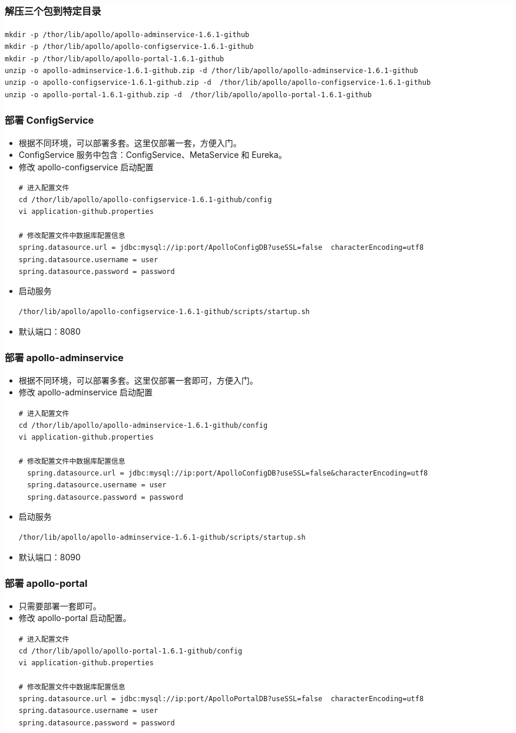 ### 解压三个包到特定目录
```command
mkdir -p /thor/lib/apollo/apollo-adminservice-1.6.1-github
mkdir -p /thor/lib/apollo/apollo-configservice-1.6.1-github
mkdir -p /thor/lib/apollo/apollo-portal-1.6.1-github
unzip -o apollo-adminservice-1.6.1-github.zip -d /thor/lib/apollo/apollo-adminservice-1.6.1-github
unzip -o apollo-configservice-1.6.1-github.zip -d  /thor/lib/apollo/apollo-configservice-1.6.1-github
unzip -o apollo-portal-1.6.1-github.zip -d  /thor/lib/apollo/apollo-portal-1.6.1-github
```

### 部署 ConfigService
* 根据不同环境，可以部署多套。这里仅部署一套，方便入门。
* ConfigService 服务中包含：ConfigService、MetaService 和 Eureka。
* 修改 apollo-configservice 启动配置
  ```command
  # 进入配置文件
  cd /thor/lib/apollo/apollo-configservice-1.6.1-github/config
  vi application-github.properties

  # 修改配置文件中数据库配置信息
  spring.datasource.url = jdbc:mysql://ip:port/ApolloConfigDB?useSSL=false  characterEncoding=utf8
  spring.datasource.username = user
  spring.datasource.password = password
  ```
* 启动服务
  ```command
  /thor/lib/apollo/apollo-configservice-1.6.1-github/scripts/startup.sh
  ```
* 默认端口：8080

### 部署 apollo-adminservice
* 根据不同环境，可以部署多套。这里仅部署一套即可，方便入门。
* 修改 apollo-adminservice 启动配置
  ```command
  # 进入配置文件
  cd /thor/lib/apollo/apollo-adminservice-1.6.1-github/config
  vi application-github.properties

  # 修改配置文件中数据库配置信息
	spring.datasource.url = jdbc:mysql://ip:port/ApolloConfigDB?useSSL=false&characterEncoding=utf8
	spring.datasource.username = user
	spring.datasource.password = password
  ```
* 启动服务
  ```command
  /thor/lib/apollo/apollo-adminservice-1.6.1-github/scripts/startup.sh
  ```
* 默认端口：8090

### 部署 apollo-portal
* 只需要部署一套即可。
* 修改 apollo-portal 启动配置。
  ```command
  # 进入配置文件
  cd /thor/lib/apollo/apollo-portal-1.6.1-github/config
  vi application-github.properties

  # 修改配置文件中数据库配置信息
  spring.datasource.url = jdbc:mysql://ip:port/ApolloPortalDB?useSSL=false  characterEncoding=utf8
  spring.datasource.username = user
  spring.datasource.password = password
  ```